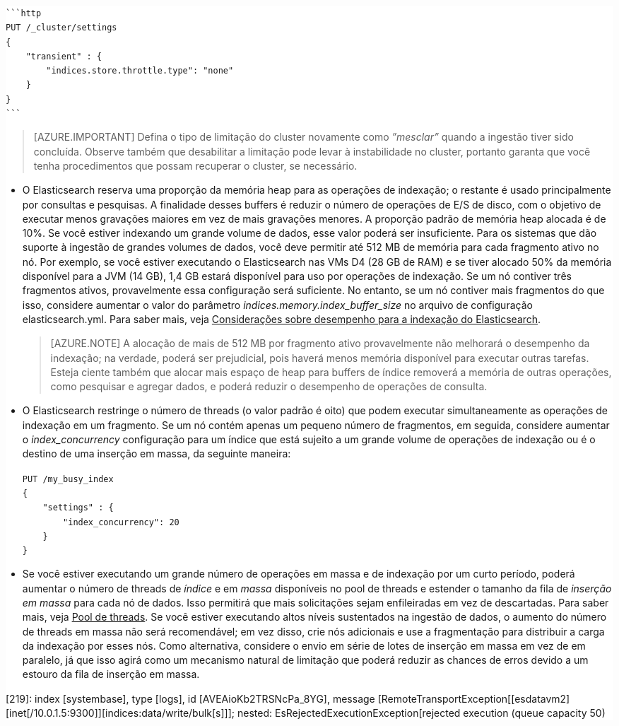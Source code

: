 	```http
	PUT /_cluster/settings
	{
		"transient" : {
			"indices.store.throttle.type": "none"
		}
	}
	```

  > [AZURE.IMPORTANT] Defina o tipo de limitação do cluster novamente como *”mesclar”* quando a ingestão tiver sido concluída. Observe também que desabilitar a limitação pode levar à instabilidade no cluster, portanto garanta que você tenha procedimentos que possam recuperar o cluster, se necessário.

* O Elasticsearch reserva uma proporção da memória heap para as operações de indexação; o restante é usado principalmente por consultas e pesquisas. A finalidade desses buffers é reduzir o número de operações de E/S de disco, com o objetivo de executar menos gravações maiores em vez de mais gravações menores. A proporção padrão de memória heap alocada é de 10%. Se você estiver indexando um grande volume de dados, esse valor poderá ser insuficiente. Para os sistemas que dão suporte à ingestão de grandes volumes de dados, você deve permitir até 512 MB de memória para cada fragmento ativo no nó. Por exemplo, se você estiver executando o Elasticsearch nas VMs D4 (28 GB de RAM) e se tiver alocado 50% da memória disponível para a JVM (14 GB), 1,4 GB estará disponível para uso por operações de indexação. Se um nó contiver três fragmentos ativos, provavelmente essa configuração será suficiente. No entanto, se um nó contiver mais fragmentos do que isso, considere aumentar o valor do parâmetro *indices.memory.index\_buffer\_size* no arquivo de configuração elasticsearch.yml. Para saber mais, veja [Considerações sobre desempenho para a indexação do Elasticsearch](https://www.elastic.co/blog/performance-considerations-elasticsearch-indexing).

  > [AZURE.NOTE] A alocação de mais de 512 MB por fragmento ativo provavelmente não melhorará o desempenho da indexação; na verdade, poderá ser prejudicial, pois haverá menos memória disponível para executar outras tarefas. Esteja ciente também que alocar mais espaço de heap para buffers de índice removerá a memória de outras operações, como pesquisar e agregar dados, e poderá reduzir o desempenho de operações de consulta.

* O Elasticsearch restringe o número de threads (o valor padrão é oito) que podem executar simultaneamente as operações de indexação em um fragmento. Se um nó contém apenas um pequeno número de fragmentos, em seguida, considere aumentar o *index\_concurrency* configuração para um índice que está sujeito a um grande volume de operações de indexação ou é o destino de uma inserção em massa, da seguinte maneira:

	```http
	PUT /my_busy_index
	{
		"settings" : {
			"index_concurrency": 20
		}
	}
	```

* Se você estiver executando um grande número de operações em massa e de indexação por um curto período, poderá aumentar o número de threads de *índice* e em *massa* disponíveis no pool de threads e estender o tamanho da fila de *inserção em massa* para cada nó de dados. Isso permitirá que mais solicitações sejam enfileiradas em vez de descartadas. Para saber mais, veja [Pool de threads](https://www.elastic.co/guide/en/elasticsearch/reference/current/modules-threadpool.html). Se você estiver executando altos níveis sustentados na ingestão de dados, o aumento do número de threads em massa não será recomendável; em vez disso, crie nós adicionais e use a fragmentação para distribuir a carga da indexação por esses nós. Como alternativa, considere o envio em série de lotes de inserção em massa em vez de em paralelo, já que isso agirá como um mecanismo natural de limitação que poderá reduzir as chances de erros devido a um estouro da fila de inserção em massa.


[219]: index [systembase], type [logs], id [AVEAioKb2TRSNcPa_8YG], message [RemoteTransportException[[esdatavm2][inet[/10.0.1.5:9300]][indices:data/write/bulk[s]]]; nested: EsRejectedExecutionException[rejected execution (queue capacity 50)